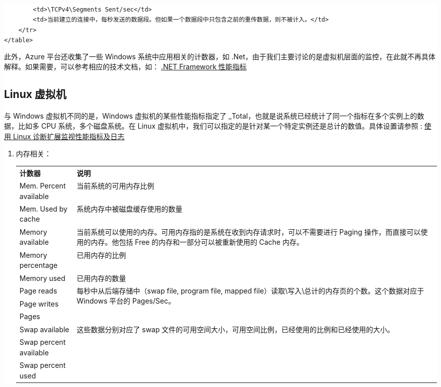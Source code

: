            <td>\TCPv4\Segments Sent/sec</td>
            <td>当前建立的连接中，每秒发送的数据段。但如果一个数据段中只包含之前的重传数据，则不被计入。</td>
        </tr>
    </table>

此外，Azure 平台还收集了一些 Windows 系统中应用相关的计数器，如 .Net，由于我们主要讨论的是虚拟机层面的监控，在此就不再具体解释。如果需要，可以参考相应的技术文档，如： [.NET Framework 性能指标](https://docs.microsoft.com/zh-cn/dotnet/framework/debug-trace-profile/performance-counters)

## Linux 虚拟机

与 Windows 虚拟机不同的是，Windows 虚拟机的某些性能指标指定了 _Total，也就是说系统已经统计了同一个指标在多个实例上的数据，比如多 CPU 系统，多个磁盘系统。在 Linux 虚拟机中，我们可以指定的是针对某一个特定实例还是总计的数值。具体设置请参照 : [使用 Linux 诊断扩展监视性能指标及日志](https://docs.microsoft.com/zh-cn/azure/virtual-machines/linux/diagnostic-extension)

1. 内存相关：

    <table>
        <tr>
            <th>计数器</th>
            <th>说明</th>
        </tr>
        <tr>
            <td>Mem. Percent available</td>
            <td>当前系统的可用内存比例</td>
        </tr>
        <tr>
            <td>Mem. Used by cache</td>
            <td>系统内存中被磁盘缓存使用的数量</td>
        </tr>
        <tr>
            <td>Memory available</td>
            <td>当前系统可以使用的内存。可用内存指的是系统在收到内存请求时，可以不需要进行 Paging 操作，而直接可以使用的内存。他包括 Free 的内存和一部分可以被重新使用的 Cache 内存。</td>
        </tr>
        <tr>
            <td>Memory percentage</td>
            <td>已用内存的比例</td>
        </tr>
        <tr>
            <td>Memory used</td>
            <td>已用内存的数量</td>
        </tr>
        <tr>
            <td>Page reads</td>
            <td rowspan="3">每秒中从后端存储中（swap file, program file, mapped file）读取\写入\总计的内存页的个数。这个数据对应于 Windows 平台的 Pages/Sec。</td>
        </tr>
        <tr>
            <td>Page writes</td>
        </tr>
        <tr>
            <td>Pages</td>
        </tr>
        <tr>
            <td>Swap available</td>
            <td rowspan="4">这些数据分别对应了 swap 文件的可用空间大小，可用空间比例，已经使用的比例和已经使用的大小。</td>
        </tr>
        <tr>
            <td>Swap percent available</td>
        </tr>
        <tr>
            <td>Swap percent used</td>
        </tr>
        <tr>
